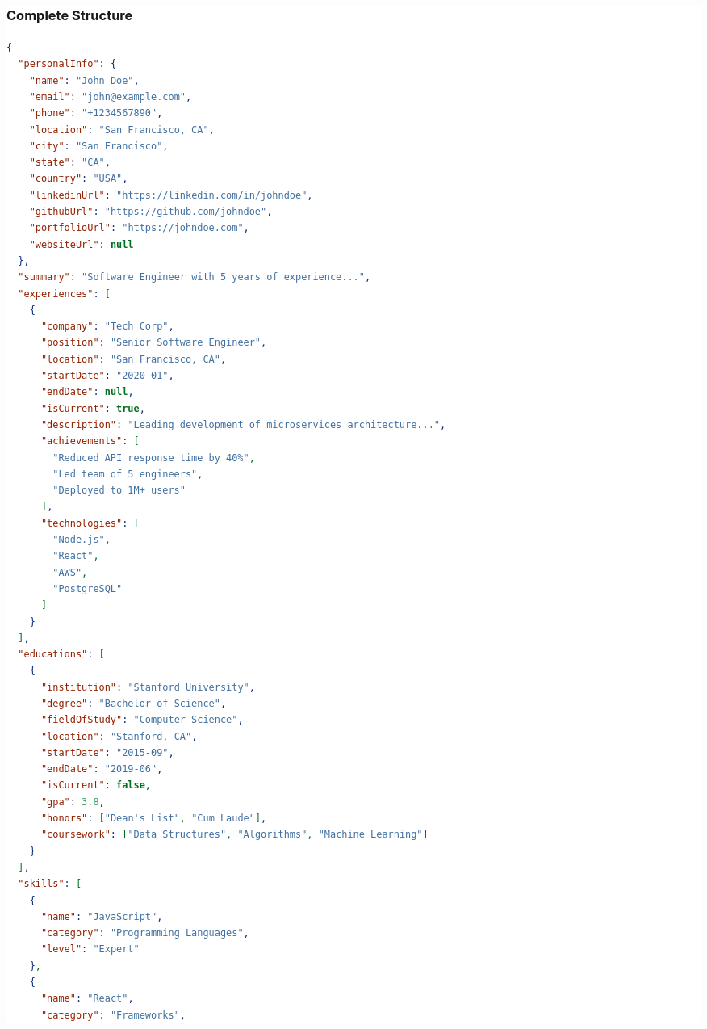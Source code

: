 ### Complete Structure

```json
{
  "personalInfo": {
    "name": "John Doe",
    "email": "john@example.com",
    "phone": "+1234567890",
    "location": "San Francisco, CA",
    "city": "San Francisco",
    "state": "CA",
    "country": "USA",
    "linkedinUrl": "https://linkedin.com/in/johndoe",
    "githubUrl": "https://github.com/johndoe",
    "portfolioUrl": "https://johndoe.com",
    "websiteUrl": null
  },
  "summary": "Software Engineer with 5 years of experience...",
  "experiences": [
    {
      "company": "Tech Corp",
      "position": "Senior Software Engineer",
      "location": "San Francisco, CA",
      "startDate": "2020-01",
      "endDate": null,
      "isCurrent": true,
      "description": "Leading development of microservices architecture...",
      "achievements": [
        "Reduced API response time by 40%",
        "Led team of 5 engineers",
        "Deployed to 1M+ users"
      ],
      "technologies": [
        "Node.js",
        "React",
        "AWS",
        "PostgreSQL"
      ]
    }
  ],
  "educations": [
    {
      "institution": "Stanford University",
      "degree": "Bachelor of Science",
      "fieldOfStudy": "Computer Science",
      "location": "Stanford, CA",
      "startDate": "2015-09",
      "endDate": "2019-06",
      "isCurrent": false,
      "gpa": 3.8,
      "honors": ["Dean's List", "Cum Laude"],
      "coursework": ["Data Structures", "Algorithms", "Machine Learning"]
    }
  ],
  "skills": [
    {
      "name": "JavaScript",
      "category": "Programming Languages",
      "level": "Expert"
    },
    {
      "name": "React",
      "category": "Frameworks",
```